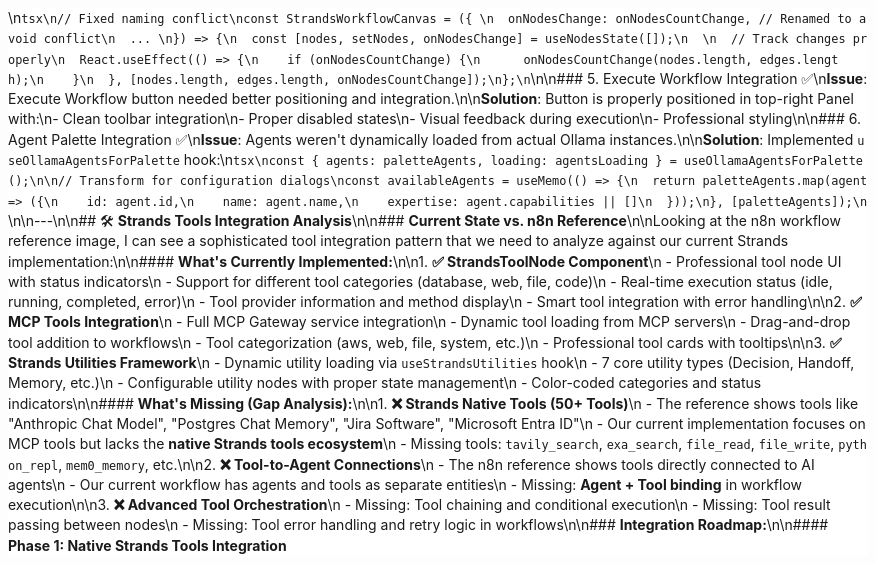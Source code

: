 \n```tsx\n// Fixed naming conflict\nconst StrandsWorkflowCanvas = ({ \n  onNodesChange: onNodesCountChange, // Renamed to avoid conflict\n  ... \n}) => {\n  const [nodes, setNodes, onNodesChange] = useNodesState([]);\n  \n  // Track changes properly\n  React.useEffect(() => {\n    if (onNodesCountChange) {\n      onNodesCountChange(nodes.length, edges.length);\n    }\n  }, [nodes.length, edges.length, onNodesCountChange]);\n};\n```\n\n### 5. Execute Workflow Integration ✅\n**Issue**: Execute Workflow button needed better positioning and integration.\n\n**Solution**: Button is properly positioned in top-right Panel with:\n- Clean toolbar integration\n- Proper disabled states\n- Visual feedback during execution\n- Professional styling\n\n### 6. Agent Palette Integration ✅\n**Issue**: Agents weren't dynamically loaded from actual Ollama instances.\n\n**Solution**: Implemented `useOllamaAgentsForPalette` hook:\n```tsx\nconst { agents: paletteAgents, loading: agentsLoading } = useOllamaAgentsForPalette();\n\n// Transform for configuration dialogs\nconst availableAgents = useMemo(() => {\n  return paletteAgents.map(agent => ({\n    id: agent.id,\n    name: agent.name,\n    expertise: agent.capabilities || []\n  }));\n}, [paletteAgents]);\n```\n\n---\n\n## 🛠️ **Strands Tools Integration Analysis**\n\n### **Current State vs. n8n Reference**\n\nLooking at the n8n workflow reference image, I can see a sophisticated tool integration pattern that we need to analyze against our current Strands implementation:\n\n#### **What's Currently Implemented:**\n\n1. **✅ StrandsToolNode Component**\n   - Professional tool node UI with status indicators\n   - Support for different tool categories (database, web, file, code)\n   - Real-time execution status (idle, running, completed, error)\n   - Tool provider information and method display\n   - Smart tool integration with error handling\n\n2. **✅ MCP Tools Integration**\n   - Full MCP Gateway service integration\n   - Dynamic tool loading from MCP servers\n   - Drag-and-drop tool addition to workflows\n   - Tool categorization (aws, web, file, system, etc.)\n   - Professional tool cards with tooltips\n\n3. **✅ Strands Utilities Framework**\n   - Dynamic utility loading via `useStrandsUtilities` hook\n   - 7 core utility types (Decision, Handoff, Memory, etc.)\n   - Configurable utility nodes with proper state management\n   - Color-coded categories and status indicators\n\n#### **What's Missing (Gap Analysis):**\n\n1. **❌ Strands Native Tools (50+ Tools)**\n   - The reference shows tools like \"Anthropic Chat Model\", \"Postgres Chat Memory\", \"Jira Software\", \"Microsoft Entra ID\"\n   - Our current implementation focuses on MCP tools but lacks the **native Strands tools ecosystem**\n   - Missing tools: `tavily_search`, `exa_search`, `file_read`, `file_write`, `python_repl`, `mem0_memory`, etc.\n\n2. **❌ Tool-to-Agent Connections**\n   - The n8n reference shows tools directly connected to AI agents\n   - Our current workflow has agents and tools as separate entities\n   - Missing: **Agent + Tool binding** in workflow execution\n\n3. **❌ Advanced Tool Orchestration**\n   - Missing: Tool chaining and conditional execution\n   - Missing: Tool result passing between nodes\n   - Missing: Tool error handling and retry logic in workflows\n\n### **Integration Roadmap:**\n\n#### **Phase 1: Native Strands Tools Integration**